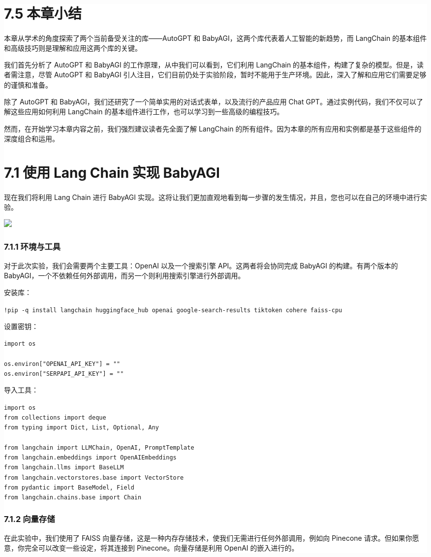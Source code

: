 # 7.5 本章小结

本章从学术的角度探索了两个当前备受关注的库——AutoGPT 和 BabyAGI，这两个库代表着人工智能的新趋势，而 LangChain 的基本组件和高级技巧则是理解和应用这两个库的关键。

我们首先分析了 AutoGPT 和 BabyAGI 的工作原理，从中我们可以看到，它们利用 LangChain 的基本组件，构建了复杂的模型。但是，读者需注意，尽管 AutoGPT 和 BabyAGI 引人注目，它们目前仍处于实验阶段，暂时不能用于生产环境。因此，深入了解和应用它们需要足够的谨慎和准备。

除了 AutoGPT 和 BabyAGI，我们还研究了一个简单实用的对话式表单，以及流行的产品应用 Chat GPT。通过实例代码，我们不仅可以了解这些应用如何利用 LangChain 的基本组件进行工作，也可以学习到一些高级的编程技巧。

然而，在开始学习本章内容之前，我们强烈建议读者先全面了解 LangChain 的所有组件。因为本章的所有应用和实例都是基于这些组件的深度组合和运用。

# 7.1 使用 Lang Chain 实现 BabyAGI

现在我们将利用 Lang Chain 进行 BabyAGI 实现。这将让我们更加直观地看到每一步骤的发生情况，并且，您也可以在自己的环境中进行实验。

![](https://lh5.googleusercontent.com/ka3XyjN55jUh_7H4HJSrVJt9ctOdaaXRBvHFgC2fgCq05Mp0C8WmVowQmF0IKp0wd7ewn7nfcSwa6E8mW0nV60_eb01ioCEGusW9ql4oX25tDmS-TCOnlUNlVDkfjMrPBd-YQqjjcSdrx062uUljvtc)

### 7.1.1 环境与工具

对于此次实验，我们会需要两个主要工具：OpenAI 以及一个搜索引擎 API。这两者将会协同完成 BabyAGI 的构建。有两个版本的 BabyAGI，一个不依赖任何外部调用，而另一个则利用搜索引擎进行外部调用。

安装库：
```
!pip -q install langchain huggingface_hub openai google-search-results tiktoken cohere faiss-cpu
```
设置密钥：
```
import os

os.environ["OPENAI_API_KEY"] = ""
os.environ["SERPAPI_API_KEY"] = ""
```
导入工具：
```
import os
from collections import deque
from typing import Dict, List, Optional, Any

from langchain import LLMChain, OpenAI, PromptTemplate
from langchain.embeddings import OpenAIEmbeddings
from langchain.llms import BaseLLM
from langchain.vectorstores.base import VectorStore
from pydantic import BaseModel, Field
from langchain.chains.base import Chain
```
### 7.1.2  向量存储

在此实验中，我们使用了 FAISS 向量存储，这是一种内存存储技术，使我们无需进行任何外部调用，例如向 Pinecone 请求。但如果你愿意，你完全可以改变一些设定，将其连接到 Pinecone。向量存储是利用 OpenAI 的嵌入进行的。
